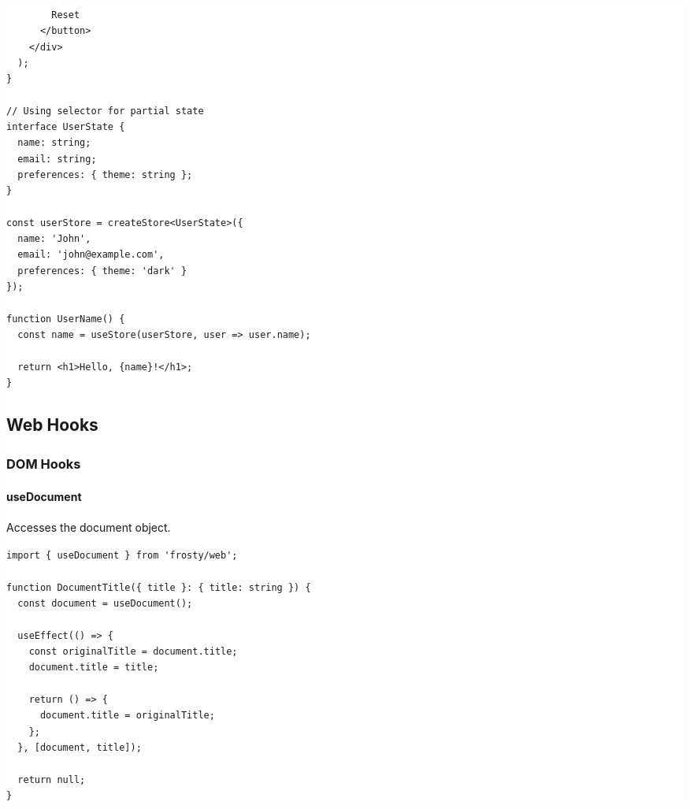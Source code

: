 ```tsx
        Reset
      </button>
    </div>
  );
}

// Using selector for partial state
interface UserState {
  name: string;
  email: string;
  preferences: { theme: string };
}

const userStore = createStore<UserState>({
  name: 'John',
  email: 'john@example.com',
  preferences: { theme: 'dark' }
});

function UserName() {
  const name = useStore(userStore, user => user.name);
  
  return <h1>Hello, {name}!</h1>;
}
```

## Web Hooks

### DOM Hooks

#### useDocument

Accesses the document object.

```tsx
import { useDocument } from 'frosty/web';

function DocumentTitle({ title }: { title: string }) {
  const document = useDocument();
  
  useEffect(() => {
    const originalTitle = document.title;
    document.title = title;
    
    return () => {
      document.title = originalTitle;
    };
  }, [document, title]);
  
  return null;
}
```
